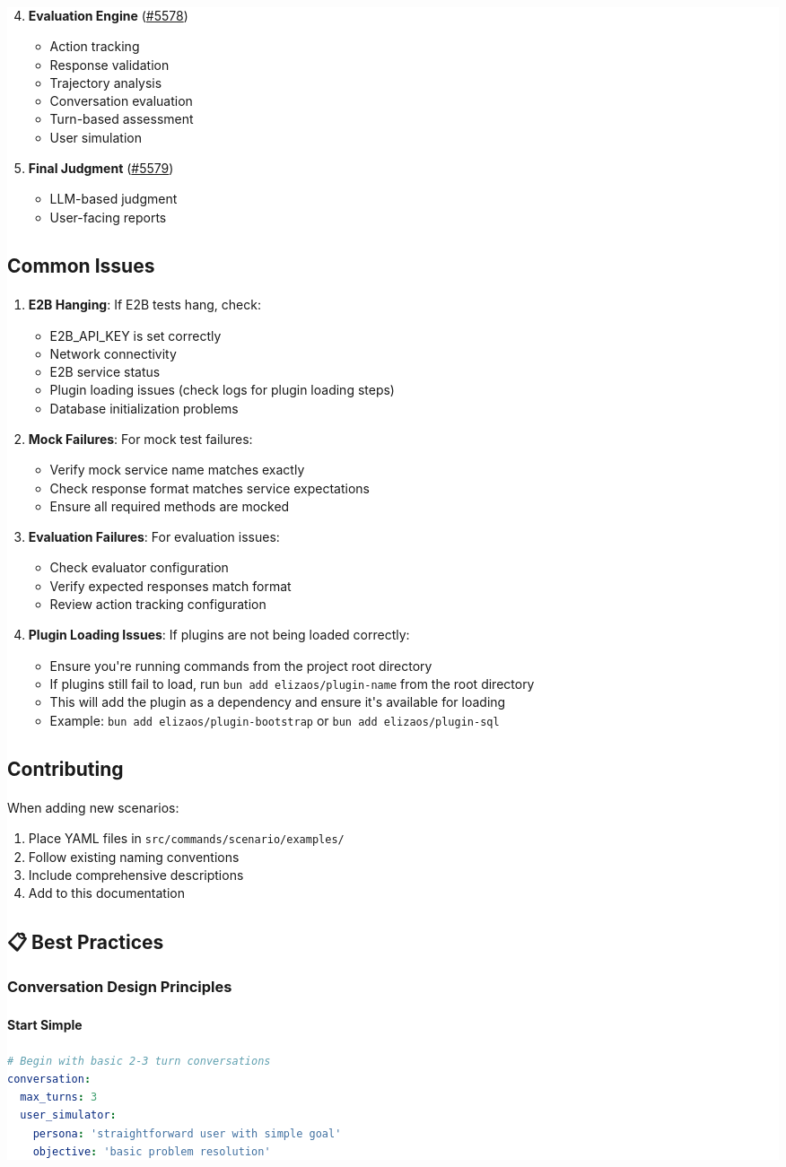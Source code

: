 4. **Evaluation Engine** ([#5578](https://github.com/elizaOS/eliza/issues/5578))
   - Action tracking
   - Response validation
   - Trajectory analysis
   - Conversation evaluation
   - Turn-based assessment
   - User simulation

5. **Final Judgment** ([#5579](https://github.com/elizaOS/eliza/issues/5579))
   - LLM-based judgment
   - User-facing reports

## Common Issues

1. **E2B Hanging**: If E2B tests hang, check:
   - E2B_API_KEY is set correctly
   - Network connectivity
   - E2B service status
   - Plugin loading issues (check logs for plugin loading steps)
   - Database initialization problems

2. **Mock Failures**: For mock test failures:
   - Verify mock service name matches exactly
   - Check response format matches service expectations
   - Ensure all required methods are mocked

3. **Evaluation Failures**: For evaluation issues:
   - Check evaluator configuration
   - Verify expected responses match format
   - Review action tracking configuration

4. **Plugin Loading Issues**: If plugins are not being loaded correctly:
   - Ensure you're running commands from the project root directory
   - If plugins still fail to load, run `bun add elizaos/plugin-name` from the root directory
   - This will add the plugin as a dependency and ensure it's available for loading
   - Example: `bun add elizaos/plugin-bootstrap` or `bun add elizaos/plugin-sql`

## Contributing

When adding new scenarios:

1. Place YAML files in `src/commands/scenario/examples/`
2. Follow existing naming conventions
3. Include comprehensive descriptions
4. Add to this documentation

## 📋 **Best Practices**

### **Conversation Design Principles**

#### **Start Simple**

```yaml
# Begin with basic 2-3 turn conversations
conversation:
  max_turns: 3
  user_simulator:
    persona: 'straightforward user with simple goal'
    objective: 'basic problem resolution'
```
